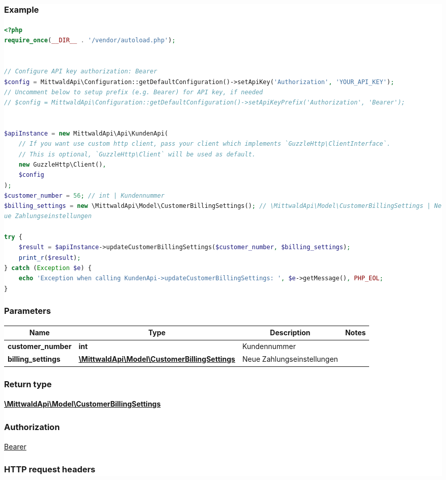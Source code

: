 ### Example

```php
<?php
require_once(__DIR__ . '/vendor/autoload.php');


// Configure API key authorization: Bearer
$config = MittwaldApi\Configuration::getDefaultConfiguration()->setApiKey('Authorization', 'YOUR_API_KEY');
// Uncomment below to setup prefix (e.g. Bearer) for API key, if needed
// $config = MittwaldApi\Configuration::getDefaultConfiguration()->setApiKeyPrefix('Authorization', 'Bearer');


$apiInstance = new MittwaldApi\Api\KundenApi(
    // If you want use custom http client, pass your client which implements `GuzzleHttp\ClientInterface`.
    // This is optional, `GuzzleHttp\Client` will be used as default.
    new GuzzleHttp\Client(),
    $config
);
$customer_number = 56; // int | Kundennummer
$billing_settings = new \MittwaldApi\Model\CustomerBillingSettings(); // \MittwaldApi\Model\CustomerBillingSettings | Neue Zahlungseinstellungen

try {
    $result = $apiInstance->updateCustomerBillingSettings($customer_number, $billing_settings);
    print_r($result);
} catch (Exception $e) {
    echo 'Exception when calling KundenApi->updateCustomerBillingSettings: ', $e->getMessage(), PHP_EOL;
}
```

### Parameters

Name | Type | Description  | Notes
------------- | ------------- | ------------- | -------------
 **customer_number** | **int**| Kundennummer |
 **billing_settings** | [**\MittwaldApi\Model\CustomerBillingSettings**](../Model/CustomerBillingSettings.md)| Neue Zahlungseinstellungen |

### Return type

[**\MittwaldApi\Model\CustomerBillingSettings**](../Model/CustomerBillingSettings.md)

### Authorization

[Bearer](../../README.md#Bearer)

### HTTP request headers
